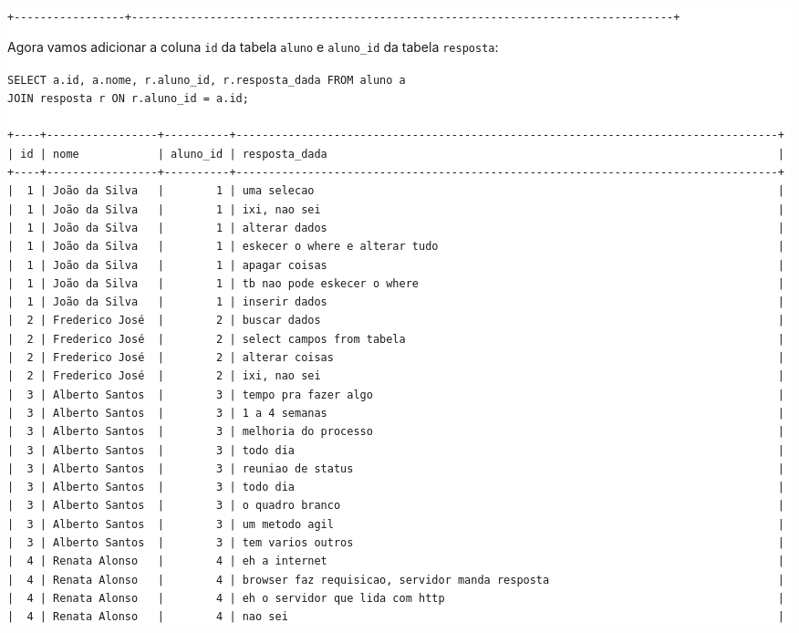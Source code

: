 ```
+-----------------+-----------------------------------------------------------------------------------+
```

Agora vamos adicionar a coluna `id` da tabela `aluno` e `aluno_id` da tabela `resposta`:

```
SELECT a.id, a.nome, r.aluno_id, r.resposta_dada FROM aluno a
JOIN resposta r ON r.aluno_id = a.id;

+----+-----------------+----------+-----------------------------------------------------------------------------------+
| id | nome            | aluno_id | resposta_dada                                                                     |
+----+-----------------+----------+-----------------------------------------------------------------------------------+
|  1 | João da Silva   |        1 | uma selecao                                                                       |
|  1 | João da Silva   |        1 | ixi, nao sei                                                                      |
|  1 | João da Silva   |        1 | alterar dados                                                                     |
|  1 | João da Silva   |        1 | eskecer o where e alterar tudo                                                    |
|  1 | João da Silva   |        1 | apagar coisas                                                                     |
|  1 | João da Silva   |        1 | tb nao pode eskecer o where                                                       |
|  1 | João da Silva   |        1 | inserir dados                                                                     |
|  2 | Frederico José  |        2 | buscar dados                                                                      |
|  2 | Frederico José  |        2 | select campos from tabela                                                         |
|  2 | Frederico José  |        2 | alterar coisas                                                                    |
|  2 | Frederico José  |        2 | ixi, nao sei                                                                      |
|  3 | Alberto Santos  |        3 | tempo pra fazer algo                                                              |
|  3 | Alberto Santos  |        3 | 1 a 4 semanas                                                                     |
|  3 | Alberto Santos  |        3 | melhoria do processo                                                              |
|  3 | Alberto Santos  |        3 | todo dia                                                                          |
|  3 | Alberto Santos  |        3 | reuniao de status                                                                 |
|  3 | Alberto Santos  |        3 | todo dia                                                                          |
|  3 | Alberto Santos  |        3 | o quadro branco                                                                   |
|  3 | Alberto Santos  |        3 | um metodo agil                                                                    |
|  3 | Alberto Santos  |        3 | tem varios outros                                                                 |
|  4 | Renata Alonso   |        4 | eh a internet                                                                     |
|  4 | Renata Alonso   |        4 | browser faz requisicao, servidor manda resposta                                   |
|  4 | Renata Alonso   |        4 | eh o servidor que lida com http                                                   |
|  4 | Renata Alonso   |        4 | nao sei                                                                           |
```